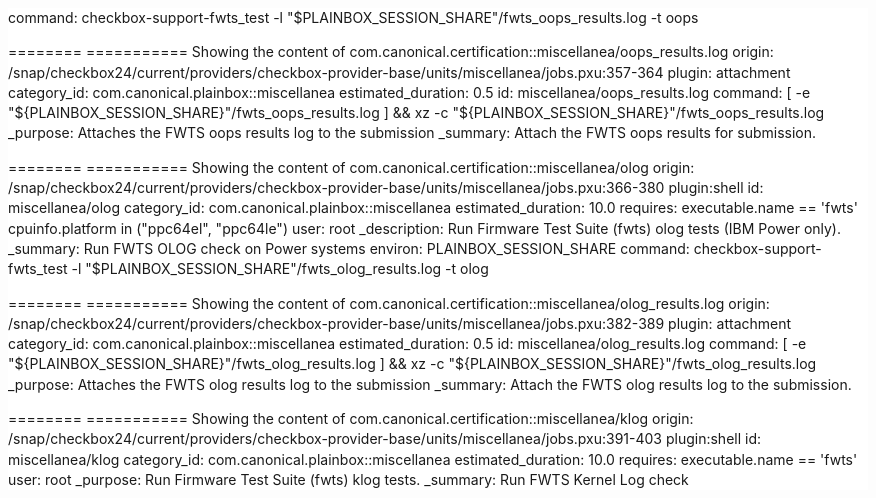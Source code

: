 command:
 checkbox-support-fwts_test -l "$PLAINBOX_SESSION_SHARE"/fwts_oops_results.log -t oops

========
=========== Showing the content of com.canonical.certification::miscellanea/oops_results.log
origin: /snap/checkbox24/current/providers/checkbox-provider-base/units/miscellanea/jobs.pxu:357-364
plugin: attachment
category_id: com.canonical.plainbox::miscellanea
estimated_duration: 0.5
id: miscellanea/oops_results.log
command:
 [ -e "${PLAINBOX_SESSION_SHARE}"/fwts_oops_results.log ] && xz -c "${PLAINBOX_SESSION_SHARE}"/fwts_oops_results.log
_purpose: Attaches the FWTS oops results log to the submission
_summary: Attach the FWTS oops results for submission.

========
=========== Showing the content of com.canonical.certification::miscellanea/olog
origin: /snap/checkbox24/current/providers/checkbox-provider-base/units/miscellanea/jobs.pxu:366-380
plugin:shell
id: miscellanea/olog
category_id: com.canonical.plainbox::miscellanea
estimated_duration: 10.0
requires:
 executable.name == 'fwts'
 cpuinfo.platform in ("ppc64el", "ppc64le")
user: root
_description:
 Run Firmware Test Suite (fwts) olog tests (IBM Power only).
_summary:
 Run FWTS OLOG check on Power systems
environ: PLAINBOX_SESSION_SHARE
command:
 checkbox-support-fwts_test -l "$PLAINBOX_SESSION_SHARE"/fwts_olog_results.log -t olog

========
=========== Showing the content of com.canonical.certification::miscellanea/olog_results.log
origin: /snap/checkbox24/current/providers/checkbox-provider-base/units/miscellanea/jobs.pxu:382-389
plugin: attachment
category_id: com.canonical.plainbox::miscellanea
estimated_duration: 0.5
id: miscellanea/olog_results.log
command:
 [ -e "${PLAINBOX_SESSION_SHARE}"/fwts_olog_results.log ] && xz -c "${PLAINBOX_SESSION_SHARE}"/fwts_olog_results.log
_purpose: Attaches the FWTS olog results log to the submission
_summary: Attach the FWTS olog results log to the submission.

========
=========== Showing the content of com.canonical.certification::miscellanea/klog
origin: /snap/checkbox24/current/providers/checkbox-provider-base/units/miscellanea/jobs.pxu:391-403
plugin:shell
id: miscellanea/klog
category_id: com.canonical.plainbox::miscellanea
estimated_duration: 10.0
requires: executable.name == 'fwts'
user: root
_purpose:
 Run Firmware Test Suite (fwts) klog tests.
_summary:
 Run FWTS Kernel Log check